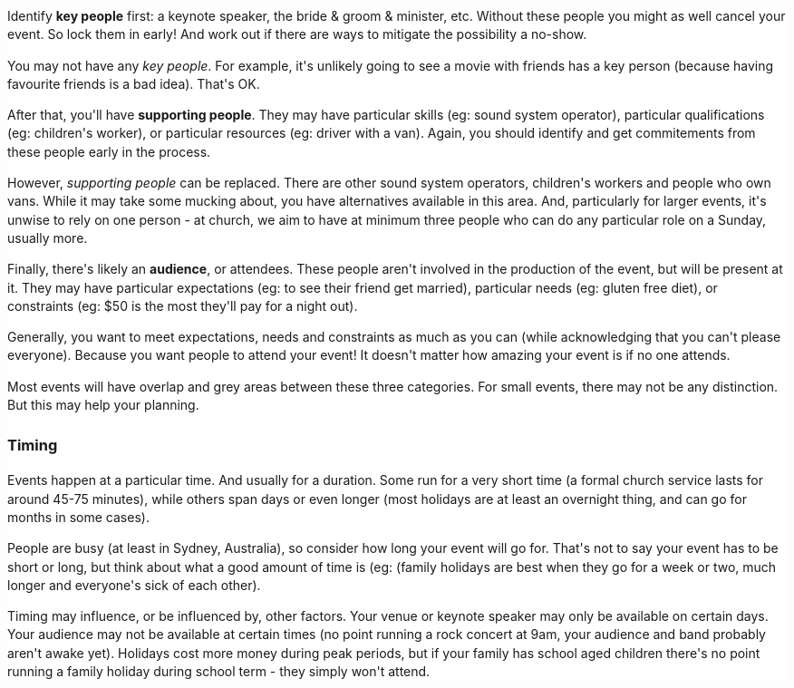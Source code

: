 Identify **key people** first: a keynote speaker, the bride & groom & minister, etc.
Without these people you might as well cancel your event.
So lock them in early!
And work out if there are ways to mitigate the possibility a no-show.

You may not have any *key people*.
For example, it's unlikely going to see a movie with friends has a key person (because having favourite friends is a bad idea).
That's OK.

After that, you'll have **supporting people**.
They may have particular skills (eg: sound system operator), particular qualifications (eg: children's worker), or particular resources (eg: driver with a van).
Again, you should identify and get commitements from these people early in the process.

However, *supporting people* can be replaced.
There are other sound system operators, children's workers and people who own vans.
While it may take some mucking about, you have alternatives available in this area.
And, particularly for larger events, it's unwise to rely on one person - at church, we aim to have at minimum three people who can do any particular role on a Sunday, usually more.

Finally, there's likely an **audience**, or attendees.
These people aren't involved in the production of the event, but will be present at it.
They may have particular expectations (eg: to see their friend get married), particular needs (eg: gluten free diet), or constraints (eg: $50 is the most they'll pay for a night out).

Generally, you want to meet expectations, needs and constraints as much as you can (while acknowledging that you can't please everyone).
Because you want people to attend your event!
It doesn't matter how amazing your event is if no one attends.

Most events will have overlap and grey areas between these three categories.
For small events, there may not be any distinction.
But this may help your planning.


### Timing

Events happen at a particular time.
And usually for a duration.
Some run for a very short time (a formal church service lasts for around 45-75 minutes), while others span days or even longer (most holidays are at least an overnight thing, and can go for months in some cases).

People are busy (at least in Sydney, Australia), so consider how long your event will go for.
That's not to say your event has to be short or long, but think about what a good amount of time is (eg: (family holidays are best when they go for a week or two, much longer and everyone's sick of each other).

Timing may influence, or be influenced by, other factors.
Your venue or keynote speaker may only be available on certain days.
Your audience may not be available at certain times (no point running a rock concert at 9am, your audience and band probably aren't awake yet).
Holidays cost more money during peak periods, but if your family has school aged children there's no point running a family holiday during school term - they simply won't attend.
